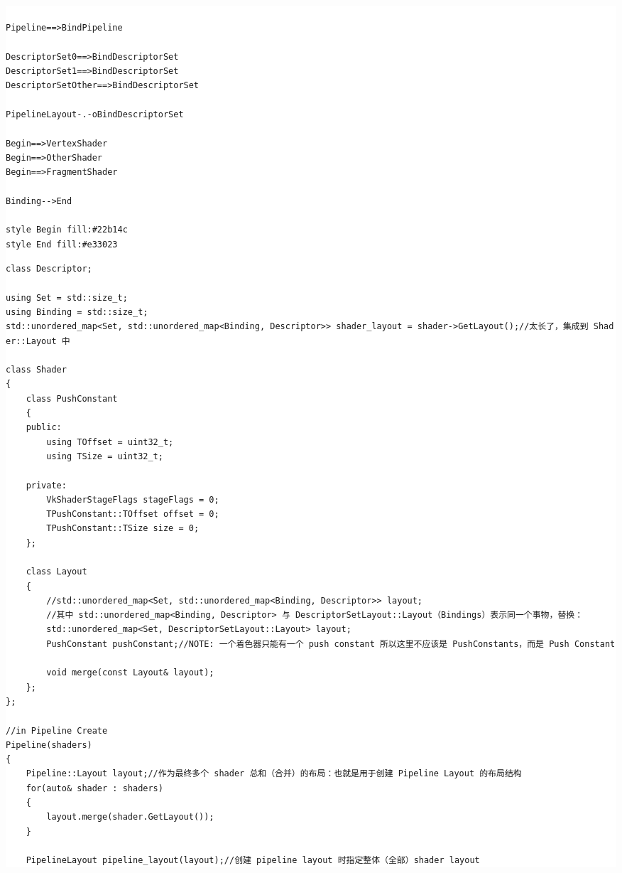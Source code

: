 ```mermaid

Pipeline==>BindPipeline

DescriptorSet0==>BindDescriptorSet
DescriptorSet1==>BindDescriptorSet
DescriptorSetOther==>BindDescriptorSet

PipelineLayout-.-oBindDescriptorSet

Begin==>VertexShader
Begin==>OtherShader
Begin==>FragmentShader

Binding-->End

style Begin fill:#22b14c
style End fill:#e33023
```

```CXX
class Descriptor;

using Set = std::size_t;
using Binding = std::size_t;
std::unordered_map<Set, std::unordered_map<Binding, Descriptor>> shader_layout = shader->GetLayout();//太长了，集成到 Shader::Layout 中

class Shader
{
    class PushConstant
    {
    public:
        using TOffset = uint32_t;
        using TSize = uint32_t;

    private:
        VkShaderStageFlags stageFlags = 0;
        TPushConstant::TOffset offset = 0;
        TPushConstant::TSize size = 0;
    };

    class Layout
    {
        //std::unordered_map<Set, std::unordered_map<Binding, Descriptor>> layout;
        //其中 std::unordered_map<Binding, Descriptor> 与 DescriptorSetLayout::Layout（Bindings）表示同一个事物，替换：
        std::unordered_map<Set, DescriptorSetLayout::Layout> layout;
        PushConstant pushConstant;//NOTE: 一个着色器只能有一个 push constant 所以这里不应该是 PushConstants，而是 Push Constant
        
        void merge(const Layout& layout);
    };
};

//in Pipeline Create
Pipeline(shaders)
{
    Pipeline::Layout layout;//作为最终多个 shader 总和（合并）的布局：也就是用于创建 Pipeline Layout 的布局结构
    for(auto& shader : shaders)
    {
        layout.merge(shader.GetLayout());
    }

    PipelineLayout pipeline_layout(layout);//创建 pipeline layout 时指定整体（全部）shader layout
```
